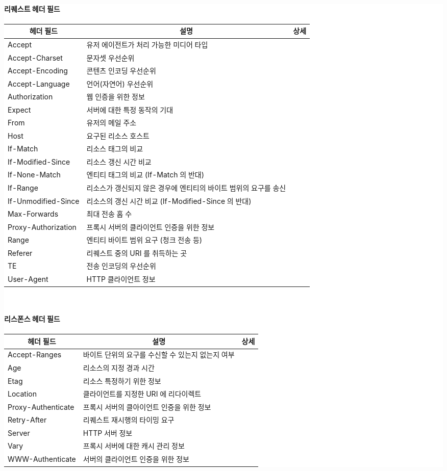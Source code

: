 #### 리퀘스트 헤더 필드
| 헤더 필드 | 설명 | 상세 |
| --- | --- | --- |
| Accept | 유저 에이전트가 처리 가능한 미디어 타입 |  |
| Accept-Charset | 문자셋 우선순위|  |
| Accept-Encoding | 콘텐츠 인코딩 우선순위|  |
| Accept-Language | 언어(자연어) 우선순위|  |
| Authorization | 웹 인증을 위한 정보 |  |
| Expect | 서버에 대한 특정 동작의 기대 |  |
| From | 유저의 메일 주소|  |
| Host | 요구된 리소스 호스트 |  |
| If-Match | 리소스 태그의 비교 |  |
| If-Modified-Since | 리소스 갱신 시간 비교 |  |
| If-None-Match | 엔티티 태그의 비교 (If-Match 의 반대)  |  |
| If-Range | 리소스가 갱신되지 않은 경우에 엔티티의 바이트 범위의 요구를 송신 |  |
| If-Unmodified-Since | 리소스의 갱신 시간 비교 (If-Modified-Since 의 반대) |  |
| Max-Forwards | 최대 전송 홉 수 |  |
| Proxy-Authorization | 프록시 서버의 클라이언트 인증을 위한 정보 |  |
| Range | 엔티티 바이트 범위 요구 (청크 전송 등) |  |
| Referer | 리퀘스트 중의 URI 를 취득하는 곳|  |
| TE | 전송 인코딩의 우선순위|  |
| User-Agent | HTTP 클라이언트 정보 |  |

<br>

#### 리스폰스 헤더 필드
| 헤더 필드 | 설명 | 상세 |
| --- | --- | --- |
| Accept-Ranges | 바이트 단위의 요구를 수신할 수 있는지 없는지 여부 |  |
| Age | 리소스의 지정 경과 시간 |  |
| Etag | 리소스 특정하기 위한 정보 |  |
| Location | 클라이언트를 지정한 URI 에 리다이렉트 |  |
| Proxy-Authenticate | 프록시 서버의 클아이언트 인증을 위한 정보 |  |
| Retry-After | 리퀘스트 재시행의 타이밍 요구 |  |
| Server | HTTP 서버 정보 |  |
| Vary | 프록시 서버에 대한 캐시 관리 정보 |  |
| WWW-Authenticate | 서버의 클라이언트 인증을 위한 정보 |  |
